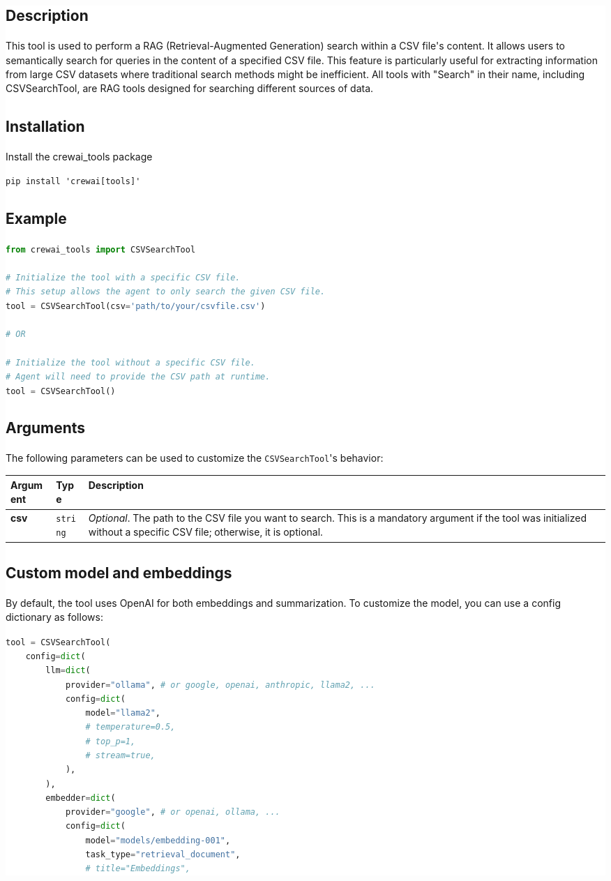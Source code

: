 ## Description

This tool is used to perform a RAG (Retrieval-Augmented Generation) search within a CSV file's content. It allows users to semantically search for queries in the content of a specified CSV file.
This feature is particularly useful for extracting information from large CSV datasets where traditional search methods might be inefficient. All tools with "Search" in their name, including CSVSearchTool,
are RAG tools designed for searching different sources of data.

## Installation

Install the crewai_tools package

```shell
pip install 'crewai[tools]'
```

## Example

```python Code
from crewai_tools import CSVSearchTool

# Initialize the tool with a specific CSV file.
# This setup allows the agent to only search the given CSV file.
tool = CSVSearchTool(csv='path/to/your/csvfile.csv')

# OR

# Initialize the tool without a specific CSV file.
# Agent will need to provide the CSV path at runtime.
tool = CSVSearchTool()
```

## Arguments

The following parameters can be used to customize the `CSVSearchTool`'s behavior:

| Argument | Type     | Description                                                                                                                                                               |
| :------- | :------- | :------------------------------------------------------------------------------------------------------------------------------------------------------------------------ |
| **csv**  | `string` | _Optional_. The path to the CSV file you want to search. This is a mandatory argument if the tool was initialized without a specific CSV file; otherwise, it is optional. |

## Custom model and embeddings

By default, the tool uses OpenAI for both embeddings and summarization. To customize the model, you can use a config dictionary as follows:

```python Code
tool = CSVSearchTool(
    config=dict(
        llm=dict(
            provider="ollama", # or google, openai, anthropic, llama2, ...
            config=dict(
                model="llama2",
                # temperature=0.5,
                # top_p=1,
                # stream=true,
            ),
        ),
        embedder=dict(
            provider="google", # or openai, ollama, ...
            config=dict(
                model="models/embedding-001",
                task_type="retrieval_document",
                # title="Embeddings",
```